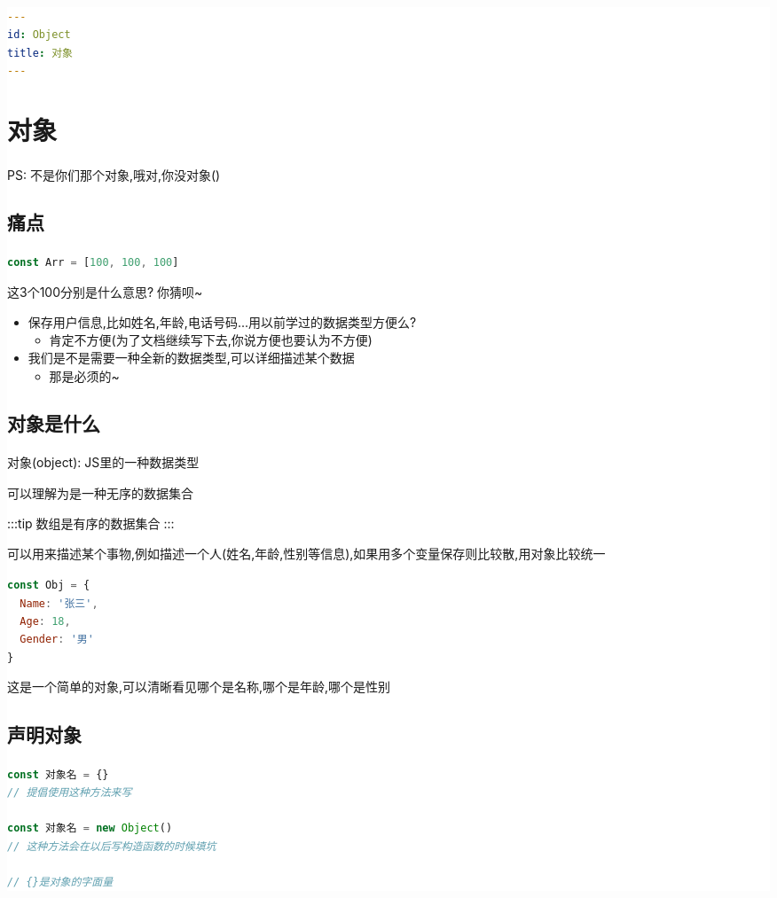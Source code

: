 ```yaml
---
id: Object
title: 对象
---
```


# 对象

PS: 不是你们那个对象,哦对,你没对象()

## 痛点

```js showLineNumbers
const Arr = [100, 100, 100]
```

这3个100分别是什么意思?  你猜呗~

* 保存用户信息,比如姓名,年龄,电话号码...用以前学过的数据类型方便么?
  * 肯定不方便(为了文档继续写下去,你说方便也要认为不方便)
* 我们是不是需要一种全新的数据类型,可以详细描述某个数据
  * 那是必须的~

## 对象是什么

对象(object): JS里的一种数据类型

可以理解为是一种无序的数据集合

:::tip
数组是有序的数据集合
:::

可以用来描述某个事物,例如描述一个人(姓名,年龄,性别等信息),如果用多个变量保存则比较散,用对象比较统一

```js showLineNumbers
const Obj = {
  Name: '张三',
  Age: 18,
  Gender: '男'
}
```

这是一个简单的对象,可以清晰看见哪个是名称,哪个是年龄,哪个是性别

## 声明对象

```js showLineNumbers
const 对象名 = {}
// 提倡使用这种方法来写

const 对象名 = new Object()
// 这种方法会在以后写构造函数的时候填坑

// {}是对象的字面量
```
